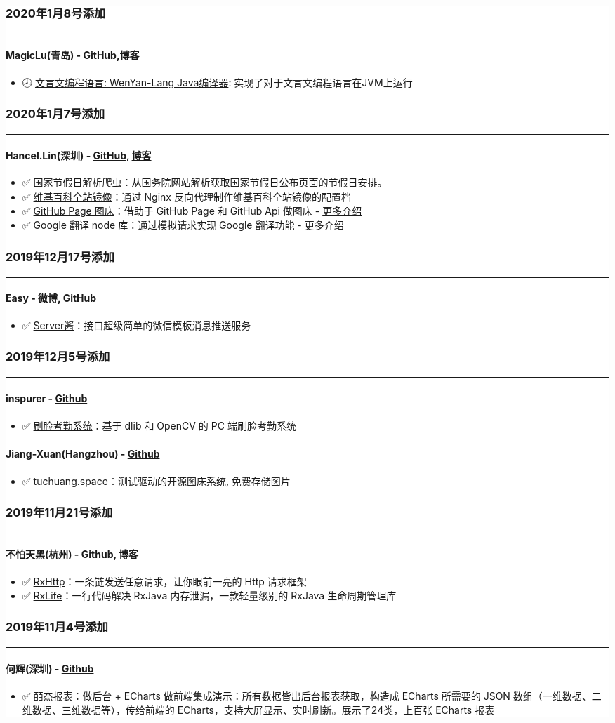 ### 2020年1月8号添加
---
#### MagicLu(青岛) - [GitHub](https://github.com/MagicLu550),[博客](http://blog.noyark.net)
- :clock8: [文言文编程语言: WenYan-Lang Java编译器](https://github.com/MagicLu550/wenyan-lang_jvm): 实现了对于文言文编程语言在JVM上运行

### 2020年1月7号添加
---
#### Hancel.Lin(深圳) - [GitHub](https://github.com/imlinhanchao), [博客](http://hancel.org/)
* :white_check_mark: [国家节假日解析爬虫](https://github.com/imlinhanchao/chinese_holiday_spider_module)：从国务院网站解析获取国家节假日公布页面的节假日安排。
* :white_check_mark: [维基百科全站镜像](https://github.com/imlinhanchao/ngx_proxy_wiki)：通过 Nginx 反向代理制作维基百科全站镜像的配置档
* :white_check_mark: [GitHub Page 图床](https://www.npmjs.com/package/github-picbed)：借助于 GitHub Page 和 GitHub Api 做图床 - [更多介绍](https://github.com/imlinhanchao/github-picbed)
* :white_check_mark: [Google 翻译 node 库](https://www.npmjs.com/package/translator-promise)：通过模拟请求实现 Google 翻译功能 - [更多介绍](https://github.com/imlinhanchao/translator-promise)

### 2019年12月17号添加
---
#### Easy - [微博](https://weibo.com/easy), [GitHub](https://github.com/easychen)
* :white_check_mark: [Server酱](http://sc.ftqq.com)：接口超级简单的微信模板消息推送服务

### 2019年12月5号添加
---
#### inspurer - [Github](https://github.com/inspurer)
* :white_check_mark: [刷脸考勤系统](https://github.com/inspurer/WorkAttendanceSystem)：基于 dlib 和 OpenCV 的 PC 端刷脸考勤系统


#### Jiang-Xuan(Hangzhou) - [Github](https://github.com/Jiang-Xuan)
* :white_check_mark: [tuchuang.space](https://github.com/Jiang-Xuan/tuchuang.space)：测试驱动的开源图床系统, 免费存储图片

### 2019年11月21号添加
---
#### 不怕天黑(杭州) - [Github](https://github.com/liujingxing), [博客](https://juejin.im/user/590af762a22b9d0057a6eaca/posts)
* :white_check_mark: [RxHttp](https://github.com/liujingxing/RxHttp)：一条链发送任意请求，让你眼前一亮的 Http 请求框架
* :white_check_mark: [RxLife](https://github.com/liujingxing/RxLife)：一行代码解决 RxJava 内存泄漏，一款轻量级别的 RxJava 生命周期管理库

### 2019年11月4号添加
---
#### 何辉(深圳) - [Github](https://github.com/qq475742653)
* :white_check_mark: [皕杰报表](http://www.headset.xin/BIOSREP/)：做后台 + ECharts 做前端集成演示：所有数据皆出后台报表获取，构造成 ECharts 所需要的 JSON 数组（一维数据、二维数据、三维数据等），传给前端的 ECharts，支持大屏显示、实时刷新。展示了24类，上百张 ECharts 报表
